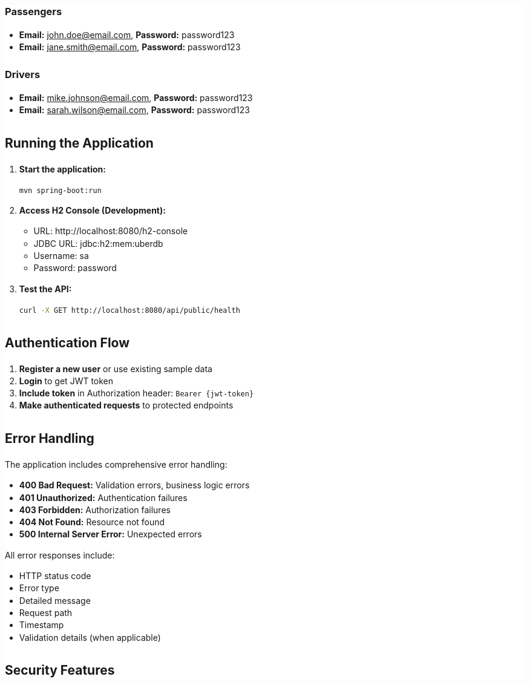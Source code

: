 ### Passengers
- **Email:** john.doe@email.com, **Password:** password123
- **Email:** jane.smith@email.com, **Password:** password123

### Drivers
- **Email:** mike.johnson@email.com, **Password:** password123
- **Email:** sarah.wilson@email.com, **Password:** password123

## Running the Application

1. **Start the application:**
   ```bash
   mvn spring-boot:run
   ```

2. **Access H2 Console (Development):**
   - URL: http://localhost:8080/h2-console
   - JDBC URL: jdbc:h2:mem:uberdb
   - Username: sa
   - Password: password

3. **Test the API:**
   ```bash
   curl -X GET http://localhost:8080/api/public/health
   ```

## Authentication Flow

1. **Register a new user** or use existing sample data
2. **Login** to get JWT token
3. **Include token** in Authorization header: `Bearer {jwt-token}`
4. **Make authenticated requests** to protected endpoints

## Error Handling

The application includes comprehensive error handling:
- **400 Bad Request:** Validation errors, business logic errors
- **401 Unauthorized:** Authentication failures
- **403 Forbidden:** Authorization failures
- **404 Not Found:** Resource not found
- **500 Internal Server Error:** Unexpected errors

All error responses include:
- HTTP status code
- Error type
- Detailed message
- Request path
- Timestamp
- Validation details (when applicable)

## Security Features
